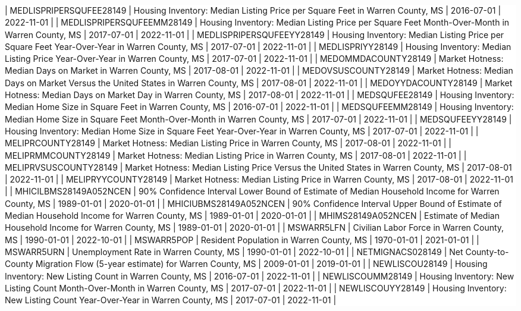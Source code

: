 | MEDLISPRIPERSQUFEE28149   | Housing Inventory: Median Listing Price per Square Feet in Warren County, MS                                                                                               | 2016-07-01          | 2022-11-01        |
| MEDLISPRIPERSQUFEEMM28149 | Housing Inventory: Median Listing Price per Square Feet Month-Over-Month in Warren County, MS                                                                              | 2017-07-01          | 2022-11-01        |
| MEDLISPRIPERSQUFEEYY28149 | Housing Inventory: Median Listing Price per Square Feet Year-Over-Year in Warren County, MS                                                                                | 2017-07-01          | 2022-11-01        |
| MEDLISPRIYY28149          | Housing Inventory: Median Listing Price Year-Over-Year in Warren County, MS                                                                                                | 2017-07-01          | 2022-11-01        |
| MEDOMMDACOUNTY28149       | Market Hotness: Median Days on Market in Warren County, MS                                                                                                                 | 2017-08-01          | 2022-11-01        |
| MEDOVSUSCOUNTY28149       | Market Hotness: Median Days on Market Versus the United States in Warren County, MS                                                                                        | 2017-08-01          | 2022-11-01        |
| MEDOYYDACOUNTY28149       | Market Hotness: Median Days on Market Day in Warren County, MS                                                                                                             | 2017-08-01          | 2022-11-01        |
| MEDSQUFEE28149            | Housing Inventory: Median Home Size in Square Feet in Warren County, MS                                                                                                    | 2016-07-01          | 2022-11-01        |
| MEDSQUFEEMM28149          | Housing Inventory: Median Home Size in Square Feet Month-Over-Month in Warren County, MS                                                                                   | 2017-07-01          | 2022-11-01        |
| MEDSQUFEEYY28149          | Housing Inventory: Median Home Size in Square Feet Year-Over-Year in Warren County, MS                                                                                     | 2017-07-01          | 2022-11-01        |
| MELIPRCOUNTY28149         | Market Hotness: Median Listing Price in Warren County, MS                                                                                                                  | 2017-08-01          | 2022-11-01        |
| MELIPRMMCOUNTY28149       | Market Hotness: Median Listing Price in Warren County, MS                                                                                                                  | 2017-08-01          | 2022-11-01        |
| MELIPRVSUSCOUNTY28149     | Market Hotness: Median Listing Price Versus the United States in Warren County, MS                                                                                         | 2017-08-01          | 2022-11-01        |
| MELIPRYYCOUNTY28149       | Market Hotness: Median Listing Price in Warren County, MS                                                                                                                  | 2017-08-01          | 2022-11-01        |
| MHICILBMS28149A052NCEN    | 90% Confidence Interval Lower Bound of Estimate of Median Household Income for Warren County, MS                                                                           | 1989-01-01          | 2020-01-01        |
| MHICIUBMS28149A052NCEN    | 90% Confidence Interval Upper Bound of Estimate of Median Household Income for Warren County, MS                                                                           | 1989-01-01          | 2020-01-01        |
| MHIMS28149A052NCEN        | Estimate of Median Household Income for Warren County, MS                                                                                                                  | 1989-01-01          | 2020-01-01        |
| MSWARR5LFN                | Civilian Labor Force in Warren County, MS                                                                                                                                  | 1990-01-01          | 2022-10-01        |
| MSWARR5POP                | Resident Population in Warren County, MS                                                                                                                                   | 1970-01-01          | 2021-01-01        |
| MSWARR5URN                | Unemployment Rate in Warren County, MS                                                                                                                                     | 1990-01-01          | 2022-10-01        |
| NETMIGNACS028149          | Net County-to-County Migration Flow (5-year estimate) for Warren County, MS                                                                                                | 2009-01-01          | 2019-01-01        |
| NEWLISCOU28149            | Housing Inventory: New Listing Count in Warren County, MS                                                                                                                  | 2016-07-01          | 2022-11-01        |
| NEWLISCOUMM28149          | Housing Inventory: New Listing Count Month-Over-Month in Warren County, MS                                                                                                 | 2017-07-01          | 2022-11-01        |
| NEWLISCOUYY28149          | Housing Inventory: New Listing Count Year-Over-Year in Warren County, MS                                                                                                   | 2017-07-01          | 2022-11-01        |